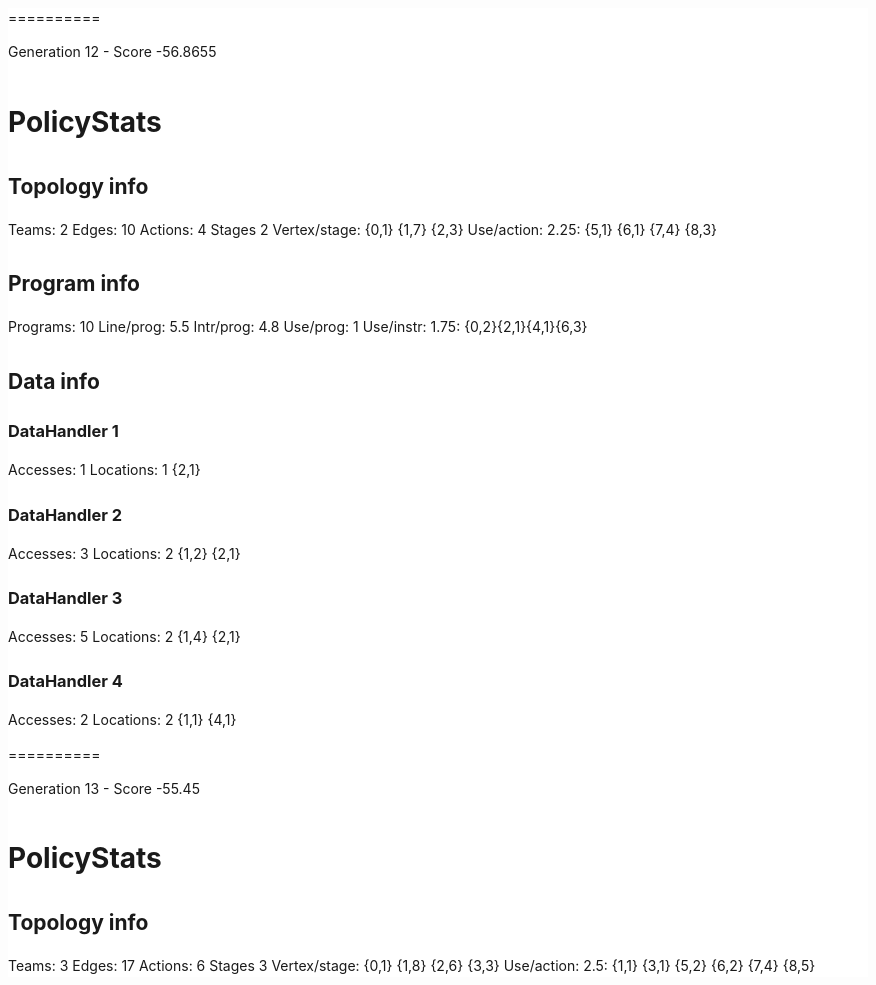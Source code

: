 
==========

Generation 12 - Score -56.8655

# PolicyStats
## Topology info
Teams:		2
Edges:		10
Actions:	4
Stages		2
Vertex/stage:	{0,1} {1,7} {2,3} 
Use/action:	2.25: {5,1} {6,1} {7,4} {8,3} 

## Program info
Programs:	10
Line/prog:	5.5
Intr/prog:	4.8
Use/prog:	1
Use/instr:	1.75: {0,2}{2,1}{4,1}{6,3}

## Data info

### DataHandler 1
Accesses:	1
Locations:	1
{2,1} 

### DataHandler 2
Accesses:	3
Locations:	2
{1,2} {2,1} 

### DataHandler 3
Accesses:	5
Locations:	2
{1,4} {2,1} 

### DataHandler 4
Accesses:	2
Locations:	2
{1,1} {4,1} 


==========

Generation 13 - Score -55.45

# PolicyStats
## Topology info
Teams:		3
Edges:		17
Actions:	6
Stages		3
Vertex/stage:	{0,1} {1,8} {2,6} {3,3} 
Use/action:	2.5: {1,1} {3,1} {5,2} {6,2} {7,4} {8,5} 
